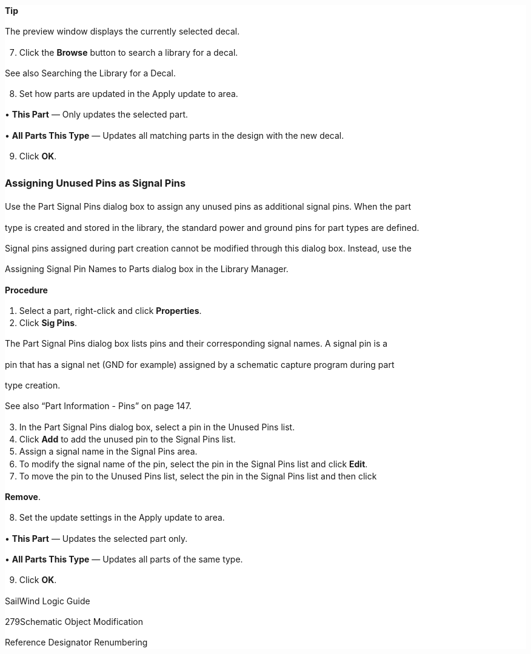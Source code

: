 **Tip**

The preview window displays the currently selected decal.

7. Click the **Browse** button to search a library for a decal.

See also Searching the Library for a Decal.

8. Set how parts are updated in the Apply update to area.

• **This Part** — Only updates the selected part.

• **All Parts This Type** — Updates all matching parts in the design with the new decal.

9. Click **OK**.

### **Assigning Unused Pins as Signal Pins**

Use the Part Signal Pins dialog box to assign any unused pins as additional signal pins. When the part 

type is created and stored in the library, the standard power and ground pins for part types are defined.

Signal pins assigned during part creation cannot be modified through this dialog box. Instead, use the 

Assigning Signal Pin Names to Parts dialog box in the Library Manager.

**Procedure**

1. Select a part, right-click and click **Properties**.
2. Click **Sig Pins**.

The Part Signal Pins dialog box lists pins and their corresponding signal names. A signal pin is a 

pin that has a signal net (GND for example) assigned by a schematic capture program during part 

type creation.

See also “Part Information - Pins” on page 147.

3. In the Part Signal Pins dialog box, select a pin in the Unused Pins list.
4. Click **Add** to add the unused pin to the Signal Pins list.
5. Assign a signal name in the Signal Pins area.
6. To modify the signal name of the pin, select the pin in the Signal Pins list and click **Edit**.
7. To move the pin to the Unused Pins list, select the pin in the Signal Pins list and then click

**Remove**.

8. Set the update settings in the Apply update to area.

• **This Part** — Updates the selected part only.

• **All Parts This Type** — Updates all parts of the same type.

9. Click **OK**.

SailWind Logic Guide 

279Schematic Object Modification

Reference Designator Renumbering
